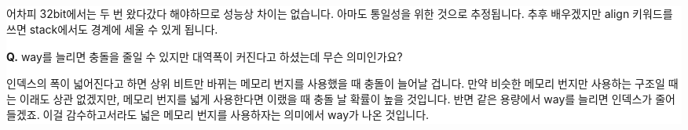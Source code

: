 어차피 32bit에서는 두 번 왔다갔다 해야하므로 성능상 차이는 없습니다. 아마도 통일성을 위한 것으로 추정됩니다. 추후 배우겠지만 align 키워드를 쓰면 stack에서도 경계에 세울 수 있게 됩니다.

**Q.** way를 늘리면 충돌을 줄일 수 있지만 대역폭이 커진다고 하셨는데 무슨 의미인가요?

인덱스의 폭이 넓어진다고 하면 상위 비트만 바뀌는 메모리 번지를 사용했을 때 충돌이 늘어날 겁니다. 만약 비슷한 메모리 번지만 사용하는 구조일 때는 이래도 상관 없겠지만, 메모리 번지를 넓게 사용한다면 이랬을 때 충돌 날 확률이 높을 것입니다. 반면 같은 용량에서 way를 늘리면 인덱스가 줄어들겠죠. 이걸 감수하고서라도 넓은 메모리 번지를 사용하자는 의미에서 way가 나온 것입니다.

